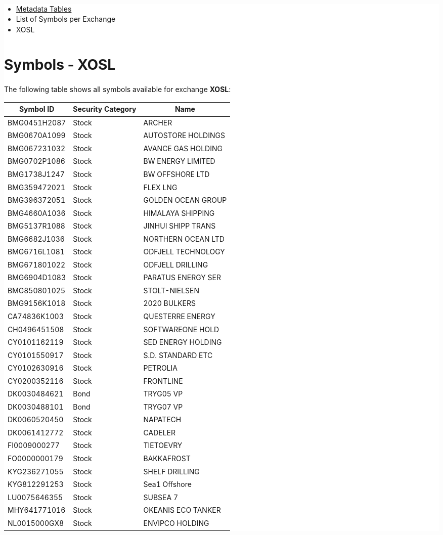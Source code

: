 * [Metadata Tables](/stock-api/metadata-tables/introduction)
* List of Symbols per Exchange
* XOSL

Symbols - XOSL
==============

The following table shows all symbols available for exchange **XOSL**:

| Symbol ID | Security Category | Name |
| --- | --- | --- |
| BMG0451H2087 | Stock | ARCHER |
| BMG0670A1099 | Stock | AUTOSTORE HOLDINGS |
| BMG067231032 | Stock | AVANCE GAS HOLDING |
| BMG0702P1086 | Stock | BW ENERGY LIMITED |
| BMG1738J1247 | Stock | BW OFFSHORE LTD |
| BMG359472021 | Stock | FLEX LNG |
| BMG396372051 | Stock | GOLDEN OCEAN GROUP |
| BMG4660A1036 | Stock | HIMALAYA SHIPPING |
| BMG5137R1088 | Stock | JINHUI SHIPP TRANS |
| BMG6682J1036 | Stock | NORTHERN OCEAN LTD |
| BMG6716L1081 | Stock | ODFJELL TECHNOLOGY |
| BMG671801022 | Stock | ODFJELL DRILLING |
| BMG6904D1083 | Stock | PARATUS ENERGY SER |
| BMG850801025 | Stock | STOLT-NIELSEN |
| BMG9156K1018 | Stock | 2020 BULKERS |
| CA74836K1003 | Stock | QUESTERRE ENERGY |
| CH0496451508 | Stock | SOFTWAREONE HOLD |
| CY0101162119 | Stock | SED ENERGY HOLDING |
| CY0101550917 | Stock | S.D. STANDARD ETC |
| CY0102630916 | Stock | PETROLIA |
| CY0200352116 | Stock | FRONTLINE |
| DK0030484621 | Bond | TRYG05 VP |
| DK0030488101 | Bond | TRYG07 VP |
| DK0060520450 | Stock | NAPATECH |
| DK0061412772 | Stock | CADELER |
| FI0009000277 | Stock | TIETOEVRY |
| FO0000000179 | Stock | BAKKAFROST |
| KYG236271055 | Stock | SHELF DRILLING |
| KYG812291253 | Stock | Sea1 Offshore |
| LU0075646355 | Stock | SUBSEA 7 |
| MHY641771016 | Stock | OKEANIS ECO TANKER |
| NL0015000GX8 | Stock | ENVIPCO HOLDING |